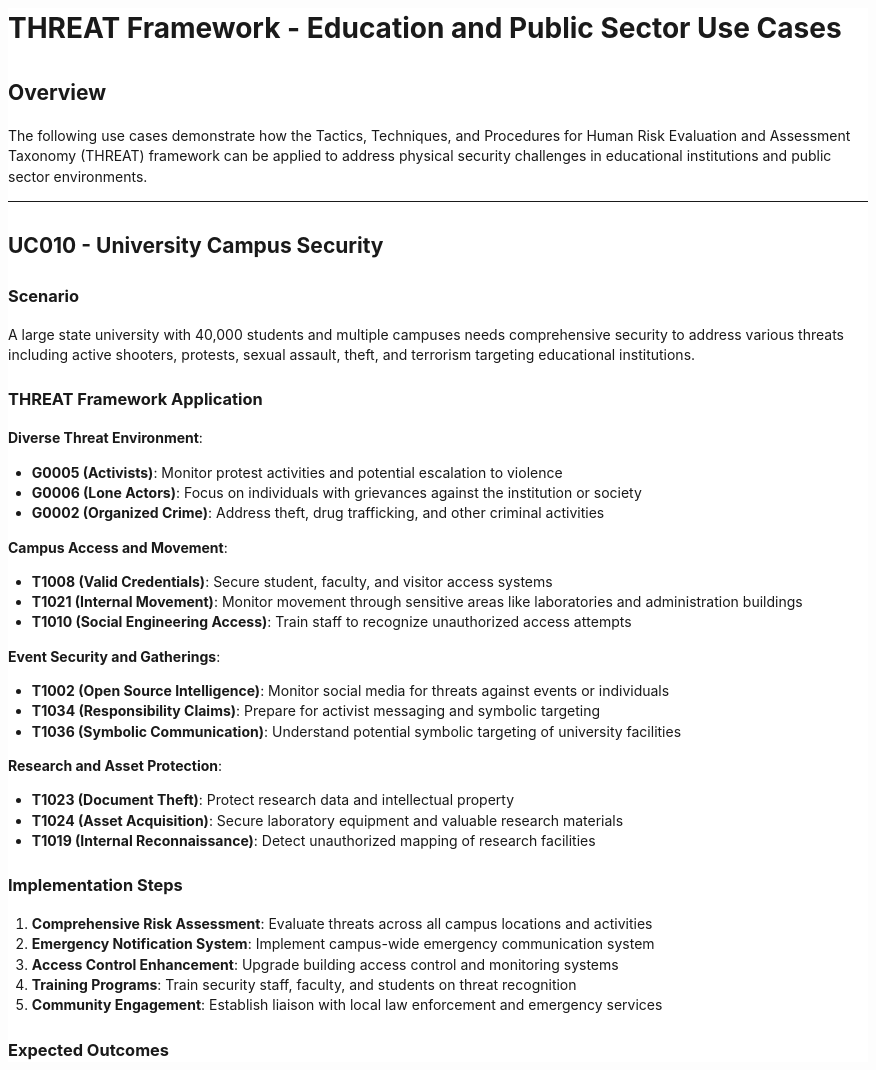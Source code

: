 # THREAT Framework - Education and Public Sector Use Cases

## Overview

The following use cases demonstrate how the Tactics, Techniques, and Procedures for Human Risk Evaluation and Assessment Taxonomy (THREAT) framework can be applied to address physical security challenges in educational institutions and public sector environments.

---

## UC010 - University Campus Security

### Scenario
A large state university with 40,000 students and multiple campuses needs comprehensive security to address various threats including active shooters, protests, sexual assault, theft, and terrorism targeting educational institutions.

### THREAT Framework Application

**Diverse Threat Environment**:
- **G0005 (Activists)**: Monitor protest activities and potential escalation to violence
- **G0006 (Lone Actors)**: Focus on individuals with grievances against the institution or society
- **G0002 (Organized Crime)**: Address theft, drug trafficking, and other criminal activities

**Campus Access and Movement**:
- **T1008 (Valid Credentials)**: Secure student, faculty, and visitor access systems
- **T1021 (Internal Movement)**: Monitor movement through sensitive areas like laboratories and administration buildings
- **T1010 (Social Engineering Access)**: Train staff to recognize unauthorized access attempts

**Event Security and Gatherings**:
- **T1002 (Open Source Intelligence)**: Monitor social media for threats against events or individuals
- **T1034 (Responsibility Claims)**: Prepare for activist messaging and symbolic targeting
- **T1036 (Symbolic Communication)**: Understand potential symbolic targeting of university facilities

**Research and Asset Protection**:
- **T1023 (Document Theft)**: Protect research data and intellectual property
- **T1024 (Asset Acquisition)**: Secure laboratory equipment and valuable research materials
- **T1019 (Internal Reconnaissance)**: Detect unauthorized mapping of research facilities

### Implementation Steps

1. **Comprehensive Risk Assessment**: Evaluate threats across all campus locations and activities
2. **Emergency Notification System**: Implement campus-wide emergency communication system
3. **Access Control Enhancement**: Upgrade building access control and monitoring systems
4. **Training Programs**: Train security staff, faculty, and students on threat recognition
5. **Community Engagement**: Establish liaison with local law enforcement and emergency services

### Expected Outcomes
